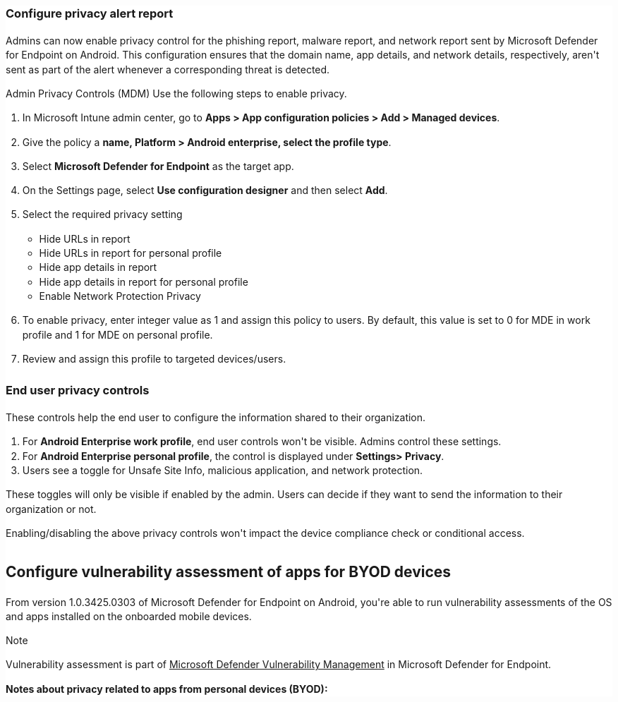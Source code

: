 ### Configure privacy alert report

Admins can now enable privacy control for the phishing report, malware report, and network report sent by Microsoft Defender for Endpoint on Android. This configuration ensures that the domain name, app details, and network details, respectively, aren't sent as part of the alert whenever a corresponding threat is detected.

Admin Privacy Controls (MDM) Use the following steps to enable privacy.

1. In Microsoft Intune admin center, go to **Apps > App configuration policies > Add > Managed devices**.

2. Give the policy a **name, Platform > Android enterprise, select the profile type**.

3. Select **Microsoft Defender for Endpoint** as the target app.

4. On the Settings page, select **Use configuration designer** and then select **Add**.

5. Select the required privacy setting
    - Hide URLs in report
    - Hide URLs in report for personal profile
    - Hide app details in report
    - Hide app details in report for personal profile
    - Enable Network Protection Privacy

6. To enable privacy, enter integer value as 1 and assign this policy to users. By default, this value is set to 0 for MDE in work profile and 1 for MDE on personal profile.

7. Review and assign this profile to targeted devices/users.

### End user privacy controls

These controls help the end user to configure the information shared to their organization.

1. For **Android Enterprise work profile**, end user controls won't be visible. Admins control these settings.
2. For **Android Enterprise personal profile**, the control is displayed under **Settings> Privacy**.
3. Users see a toggle for Unsafe Site Info, malicious application, and network protection.

These toggles will only be visible if enabled by the admin. Users can decide if they want to send the information to their organization or not.

Enabling/disabling the above privacy controls won't impact the device compliance check or conditional access.

## Configure vulnerability assessment of apps for BYOD devices

From version 1.0.3425.0303 of Microsoft Defender for Endpoint on Android, you're able to run vulnerability assessments of the OS and apps installed on the onboarded mobile devices.

> [!NOTE]
> Vulnerability assessment is part of [Microsoft Defender Vulnerability Management](/defender-vulnerability-management/defender-vulnerability-management) in Microsoft Defender for Endpoint.

**Notes about privacy related to apps from personal devices (BYOD):**
